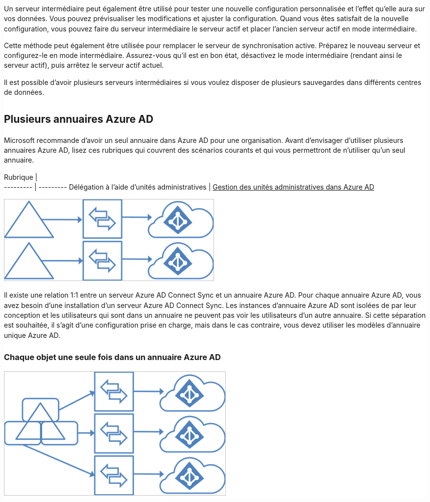 Un serveur intermédiaire peut également être utilisé pour tester une nouvelle configuration personnalisée et l’effet qu’elle aura sur vos données. Vous pouvez prévisualiser les modifications et ajuster la configuration. Quand vous êtes satisfait de la nouvelle configuration, vous pouvez faire du serveur intermédiaire le serveur actif et placer l’ancien serveur actif en mode intermédiaire.

Cette méthode peut également être utilisée pour remplacer le serveur de synchronisation active. Préparez le nouveau serveur et configurez-le en mode intermédiaire. Assurez-vous qu’il est en bon état, désactivez le mode intermédiaire (rendant ainsi le serveur actif), puis arrêtez le serveur actif actuel.

Il est possible d’avoir plusieurs serveurs intermédiaires si vous voulez disposer de plusieurs sauvegardes dans différents centres de données.

## <a name="multiple-azure-ad-directories"></a>Plusieurs annuaires Azure AD
Microsoft recommande d’avoir un seul annuaire dans Azure AD pour une organisation.
Avant d’envisager d’utiliser plusieurs annuaires Azure AD, lisez ces rubriques qui couvrent des scénarios courants et qui vous permettront de n’utiliser qu’un seul annuaire.

Rubrique |  
--------- | ---------
Délégation à l’aide d’unités administratives | [Gestion des unités administratives dans Azure AD ](active-directory-administrative-units-management.md)

![Plusieurs forêts, plusieurs annuaires](./media/active-directory-aadconnect-topologies/MultiForestMultiDirectory.png)

Il existe une relation 1:1 entre un serveur Azure AD Connect Sync et un annuaire Azure AD. Pour chaque annuaire Azure AD, vous avez besoin d’une installation d’un serveur Azure AD Connect Sync. Les instances d’annuaire Azure AD sont isolées de par leur conception et les utilisateurs qui sont dans un annuaire ne peuvent pas voir les utilisateurs d’un autre annuaire. Si cette séparation est souhaitée, il s’agit d’une configuration prise en charge, mais dans le cas contraire, vous devez utiliser les modèles d’annuaire unique Azure AD.

### <a name="each-object-only-once-in-an-azure-ad-directory"></a>Chaque objet une seule fois dans un annuaire Azure AD
![Une seule forêt filtrée](./media/active-directory-aadconnect-topologies/SingleForestFiltered.png)
